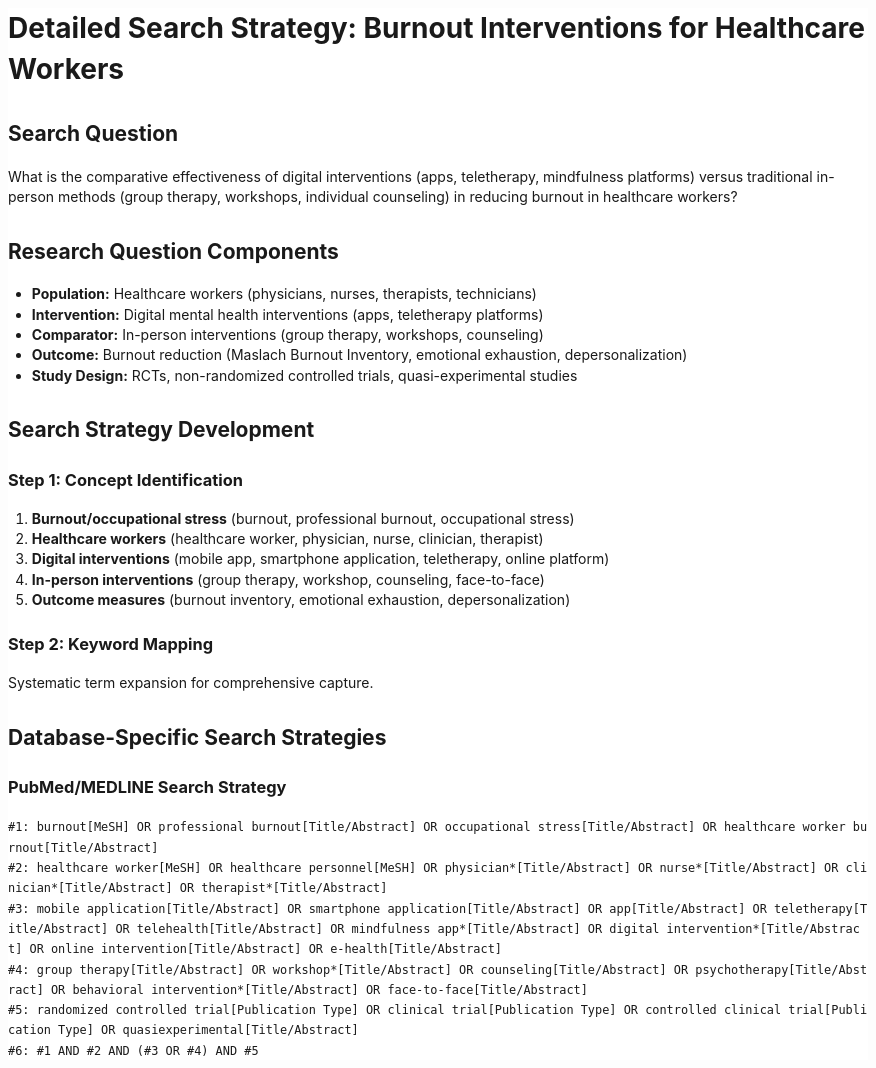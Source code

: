 # Detailed Search Strategy: Burnout Interventions for Healthcare Workers

## Search Question
What is the comparative effectiveness of digital interventions (apps, teletherapy, mindfulness platforms) versus traditional in-person methods (group therapy, workshops, individual counseling) in reducing burnout in healthcare workers?

## Research Question Components
- **Population:** Healthcare workers (physicians, nurses, therapists, technicians)
- **Intervention:** Digital mental health interventions (apps, teletherapy platforms)
- **Comparator:** In-person interventions (group therapy, workshops, counseling)
- **Outcome:** Burnout reduction (Maslach Burnout Inventory, emotional exhaustion, depersonalization)
- **Study Design:** RCTs, non-randomized controlled trials, quasi-experimental studies

## Search Strategy Development

### Step 1: Concept Identification
1. **Burnout/occupational stress** (burnout, professional burnout, occupational stress)
2. **Healthcare workers** (healthcare worker, physician, nurse, clinician, therapist)
3. **Digital interventions** (mobile app, smartphone application, teletherapy, online platform)
4. **In-person interventions** (group therapy, workshop, counseling, face-to-face)
5. **Outcome measures** (burnout inventory, emotional exhaustion, depersonalization)

### Step 2: Keyword Mapping
Systematic term expansion for comprehensive capture.

## Database-Specific Search Strategies

### PubMed/MEDLINE Search Strategy

```
#1: burnout[MeSH] OR professional burnout[Title/Abstract] OR occupational stress[Title/Abstract] OR healthcare worker burnout[Title/Abstract]
#2: healthcare worker[MeSH] OR healthcare personnel[MeSH] OR physician*[Title/Abstract] OR nurse*[Title/Abstract] OR clinician*[Title/Abstract] OR therapist*[Title/Abstract]
#3: mobile application[Title/Abstract] OR smartphone application[Title/Abstract] OR app[Title/Abstract] OR teletherapy[Title/Abstract] OR telehealth[Title/Abstract] OR mindfulness app*[Title/Abstract] OR digital intervention*[Title/Abstract] OR online intervention[Title/Abstract] OR e-health[Title/Abstract]
#4: group therapy[Title/Abstract] OR workshop*[Title/Abstract] OR counseling[Title/Abstract] OR psychotherapy[Title/Abstract] OR behavioral intervention*[Title/Abstract] OR face-to-face[Title/Abstract]
#5: randomized controlled trial[Publication Type] OR clinical trial[Publication Type] OR controlled clinical trial[Publication Type] OR quasiexperimental[Title/Abstract]
#6: #1 AND #2 AND (#3 OR #4) AND #5
```
